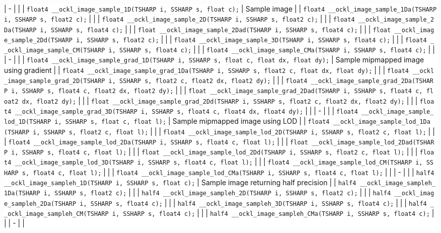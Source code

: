 | - | |
| `float4 __ockl_image_sample_1D(TSHARP i, SSHARP s, float c);` | Sample image |
| `float4 __ockl_image_sample_1Da(TSHARP i, SSHARP s, float2 c);` | |
| `float4 __ockl_image_sample_2D(TSHARP i, SSHARP s, float2 c);` | |
| `float4 __ockl_image_sample_2Da(TSHARP i, SSHARP s, float4 c);` | |
| `float __ockl_image_sample_2Dad(TSHARP i, SSHARP s, float4 c);` | |
| `float __ockl_image_sample_2Dd(TSHARP i, SSHARP s, float2 c);` | |
| `float4 __ockl_image_sample_3D(TSHARP i, SSHARP s, float4 c);` | |
| `float4 __ockl_image_sample_CM(TSHARP i, SSHARP s, float4 c);` | |
| `float4 __ockl_image_sample_CMa(TSHARP i, SSHARP s, float4 c);` | |
| - | |
| `float4 __ockl_image_sample_grad_1D(TSHARP i, SSHARP s, float c, float dx, float dy);` | Sample mipmapped image using gradient |
| `float4 __ockl_image_sample_grad_1Da(TSHARP i, SSHARP s, float2 c, float dx, float dy);` | |
| `float4 __ockl_image_sample_grad_2D(TSHARP i, SSHARP s, float2 c, float2 dx, float2 dy);` | |
| `float4 __ockl_image_sample_grad_2Da(TSHARP i, SSHARP s, float4 c, float2 dx, float2 dy);` | |
| `float __ockl_image_sample_grad_2Dad(TSHARP i, SSHARP s, float4 c, float2 dx, float2 dy);` | |
| `float __ockl_image_sample_grad_2Dd(TSHARP i, SSHARP s, float2 c, float2 dx, float2 dy);` | |
| `float4 __ockl_image_sample_grad_3D(TSHARP i, SSHARP s, float4 c, float4 dx, float4 dy);` | |
| - | |
| `float4 __ockl_image_sample_lod_1D(TSHARP i, SSHARP s, float c, float l);` | Sample mipmapped image using LOD |
| `float4 __ockl_image_sample_lod_1Da(TSHARP i, SSHARP s, float2 c, float l);` | |
| `float4 __ockl_image_sample_lod_2D(TSHARP i, SSHARP s, float2 c, float l);` | |
| `float4 __ockl_image_sample_lod_2Da(TSHARP i, SSHARP s, float4 c, float l);` | |
| `float __ockl_image_sample_lod_2Dad(TSHARP i, SSHARP s, float4 c, float l);` | |
| `float __ockl_image_sample_lod_2Dd(TSHARP i, SSHARP s, float2 c, float l);` | |
| `float4 __ockl_image_sample_lod_3D(TSHARP i, SSHARP s, float4 c, float l);` | |
| `float4 __ockl_image_sample_lod_CM(TSHARP i, SSHARP s, float4 c, float l);` | |
| `float4 __ockl_image_sample_lod_CMa(TSHARP i, SSHARP s, float4 c, float l);` | |
| - | |
| `half4 __ockl_image_sampleh_1D(TSHARP i, SSHARP s, float c);` | Sample image returning half precision |
| `half4 __ockl_image_sampleh_1Da(TSHARP i, SSHARP s, float2 c);` | |
| `half4 __ockl_image_sampleh_2D(TSHARP i, SSHARP s, float2 c);` | |
| `half4 __ockl_image_sampleh_2Da(TSHARP i, SSHARP s, float4 c);` | |
| `half4 __ockl_image_sampleh_3D(TSHARP i, SSHARP s, float4 c);` | |
| `half4 __ockl_image_sampleh_CM(TSHARP i, SSHARP s, float4 c);` | |
| `half4 __ockl_image_sampleh_CMa(TSHARP i, SSHARP s, float4 c);` | |
| - | |